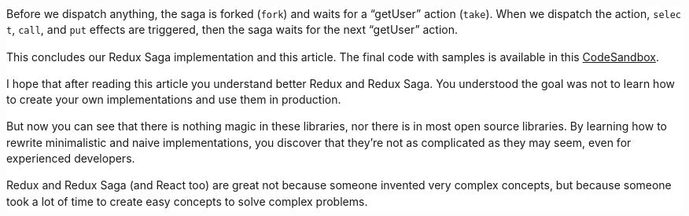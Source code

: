 Before we dispatch anything, the saga is forked (`fork`) and waits for a “getUser” action (`take`). When we dispatch the action, `select`, `call`, and `put` effects are triggered, then the saga waits for the next “getUser” action.

This concludes our Redux Saga implementation and this article. The final code with samples is available in this [CodeSandbox](https://codesandbox.io/embed/thirsty-glade-0g196).

I hope that after reading this article you understand better Redux and Redux Saga. You understood the goal was not to learn how to create your own implementations and use them in production.

But now you can see that there is nothing magic in these libraries, nor there is in most open source libraries. By learning how to rewrite minimalistic and naive implementations, you discover that they’re not as complicated as they may seem, even for experienced developers.

Redux and Redux Saga (and React too) are great not because someone invented very complex concepts, but because someone took a lot of time to create easy concepts to solve complex problems.
